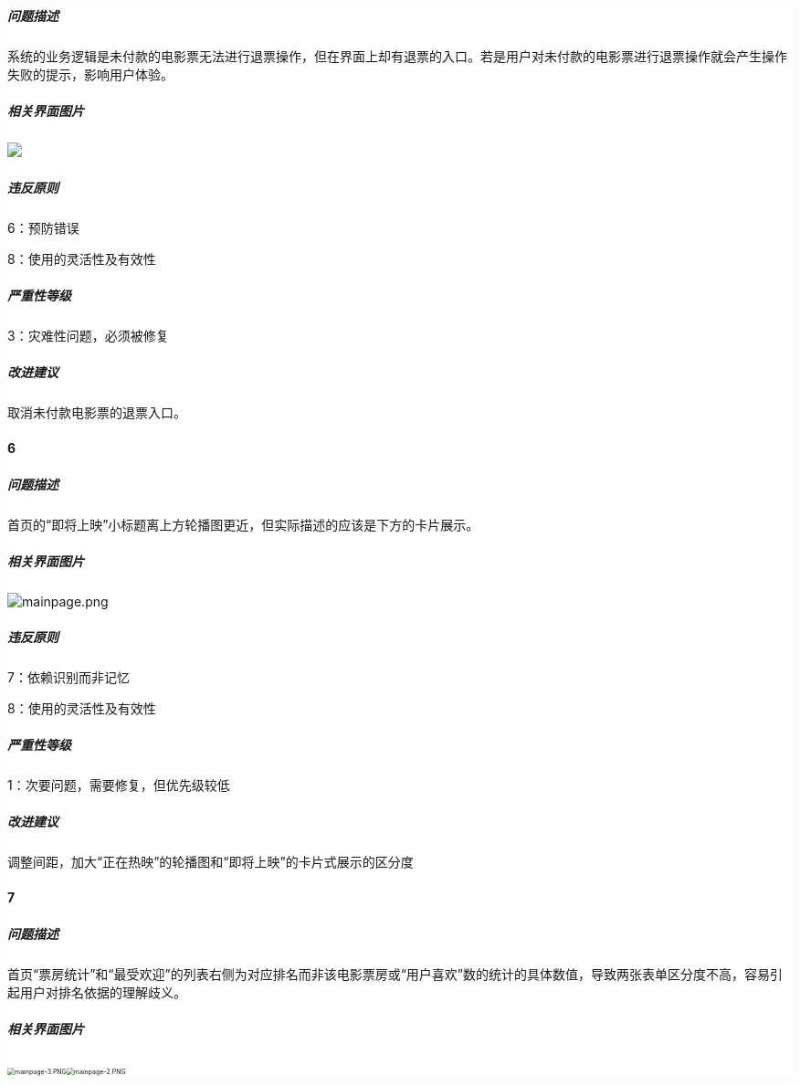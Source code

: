 ##### 问题描述

系统的业务逻辑是未付款的电影票无法进行退票操作，但在界面上却有退票的入口。若是用户对未付款的电影票进行退票操作就会产生操作失败的提示，影响用户体验。

##### 相关界面图片

![](https://ae03.alicdn.com/kf/H737bc32826a94bd18ebeda6a8586d6fa2.png)

##### 违反原则

6：预防错误

8：使用的灵活性及有效性

##### 严重性等级

3：灾难性问题，必须被修复

##### 改进建议

取消未付款电影票的退票入口。



#### 6

##### 问题描述

首页的“即将上映”小标题离上方轮播图更近，但实际描述的应该是下方的卡片展示。

##### 相关界面图片

![mainpage.png](https://ae05.alicdn.com/kf/Hacd15d8eadd04f0199b1ad0efc6f02d67.png)

##### 违反原则

7：依赖识别而非记忆

8：使用的灵活性及有效性

##### 严重性等级

1：次要问题，需要修复，但优先级较低

##### 改进建议

调整间距，加大“正在热映”的轮播图和“即将上映”的卡片式展示的区分度



#### 7

##### 问题描述

首页“票房统计”和“最受欢迎”的列表右侧为对应排名而非该电影票房或“用户喜欢”数的统计的具体数值，导致两张表单区分度不高，容易引起用户对排名依据的理解歧义。

##### 相关界面图片

<img src="https://ae02.alicdn.com/kf/H5d5a24776d0e4fc5b425865546b798e3g.png" alt="mainpage-3.PNG" style="zoom:50%;" /><img src="https://ae02.alicdn.com/kf/H62b43054e83c4141b5d2c890ec8e7ca78.png" alt="mainpage-2.PNG" style="zoom:50%;" />
